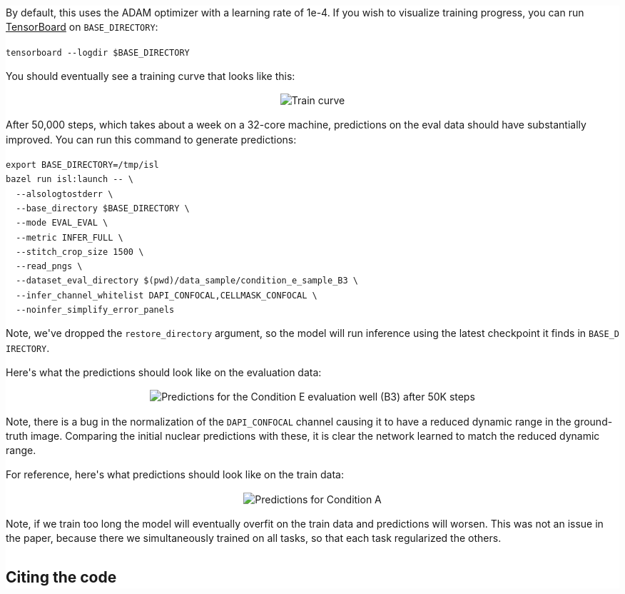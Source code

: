 By default, this uses the ADAM optimizer with a learning rate of 1e-4. If you
wish to visualize training progress, you can run
[TensorBoard](https://github.com/tensorflow/tensorboard) on `BASE_DIRECTORY`:

    tensorboard --logdir $BASE_DIRECTORY

You should eventually see a training curve that looks like this:

<p align="center">
<img width="400" alt="Train curve" src="https://storage.googleapis.com/in-silico-labeling/doc/train/train_curve.png">
</p>

After 50,000 steps, which takes about a week on a 32-core machine, predictions
on the eval data should have substantially improved.
You can run this command to generate predictions:

    export BASE_DIRECTORY=/tmp/isl
    bazel run isl:launch -- \
      --alsologtostderr \
      --base_directory $BASE_DIRECTORY \
      --mode EVAL_EVAL \
      --metric INFER_FULL \
      --stitch_crop_size 1500 \
      --read_pngs \
      --dataset_eval_directory $(pwd)/data_sample/condition_e_sample_B3 \
      --infer_channel_whitelist DAPI_CONFOCAL,CELLMASK_CONFOCAL \
      --noinfer_simplify_error_panels

Note, we've dropped the `restore_directory` argument, so the model will run inference using the latest checkpoint it finds in `BASE_DIRECTORY`.

Here's what the predictions should look like on the evaluation data:

<p align="center">
<img width="800" alt="Predictions for the Condition E evaluation well (B3) after 50K steps" src="https://storage.googleapis.com/in-silico-labeling/doc/train/B3/00050078/target_error_panel.jpg">
</p>

Note, there is a bug in the normalization of the `DAPI_CONFOCAL` channel causing
it to have a reduced dynamic range in the ground-truth image. Comparing the
initial nuclear predictions with these, it is clear the network learned to match
the reduced dynamic range.

For reference, here's what predictions should look like on the train data:

<p align="center">
<img width="800" alt="Predictions for Condition A" src="https://storage.googleapis.com/in-silico-labeling/doc/train/B2/00050659/target_error_panel.jpg">
</p>

Note, if we train too long the model will eventually overfit on the train data
and predictions will worsen. This was not an issue in the paper, because there
we simultaneously trained on all tasks, so that each task regularized the
others.

## Citing the code
